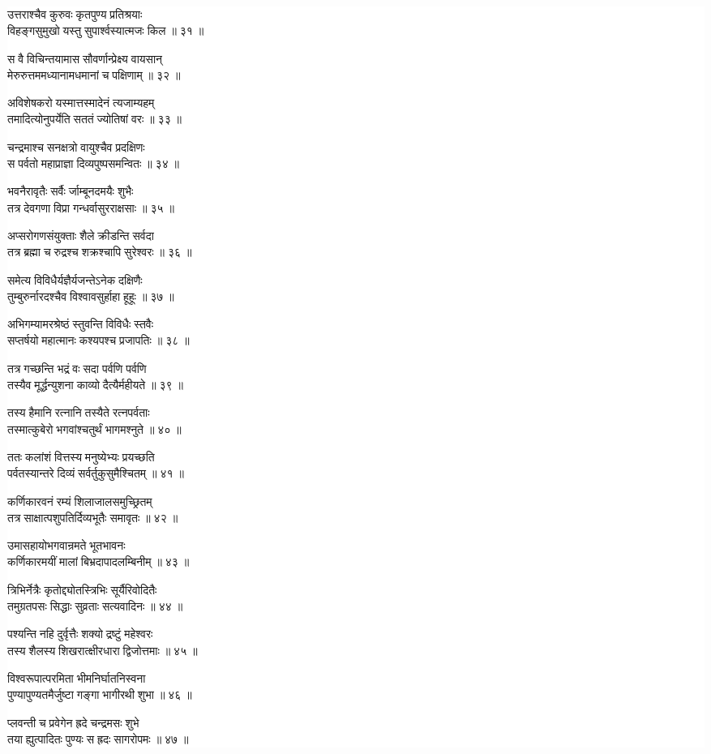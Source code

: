 
उत्तराश्चैव कुरुवः कृतपुण्य प्रतिश्रयाः  
विहङ्गसुमुखो यस्तु सुपार्श्वस्यात्मजः किल ॥ ३१ ॥


स वै विचिन्तयामास सौवर्णान्प्रेक्ष्य वायसान्  
मेरुरुत्तममध्यानामधमानां च पक्षिणाम् ॥ ३२ ॥


अविशेषकरो यस्मात्तस्मादेनं त्यजाम्यहम्  
तमादित्योनुपर्येति सततं ज्योतिषां वरः ॥ ३३ ॥


चन्द्रमाश्च सनक्षत्रो वायुश्चैव प्रदक्षिणः  
स पर्वतो महाप्राज्ञा दिव्यपुष्पसमन्वितः ॥ ३४ ॥


भवनैरावृतैः सर्वैः र्जाम्बूनदमयैः शुभैः  
तत्र देवगणा विप्रा गन्धर्वासुरराक्षसाः ॥ ३५ ॥


अप्सरोगणसंयुक्ताः शैले क्रीडन्ति सर्वदा  
तत्र ब्रह्मा च रुद्रश्च शक्रश्चापि सुरेश्वरः ॥ ३६ ॥


समेत्य विविधैर्यज्ञैर्यजन्तेऽनेक दक्षिणैः  
तुम्बुरुर्नारदश्चैव विश्वावसुर्हाहा हूहूः ॥ ३७ ॥


अभिगम्यामरश्रेष्ठं स्तुवन्ति विविधैः स्तवैः  
सप्तर्षयो महात्मानः कश्यपश्च प्रजापतिः ॥ ३८ ॥


तत्र गच्छन्ति भद्रं वः सदा पर्वणि पर्वणि  
तस्यैव मूर्द्धन्युशना काव्यो दैत्यैर्महीयते ॥ ३९ ॥


तस्य हैमानि रत्नानि तस्यैते रत्नपर्वताः  
तस्मात्कुबेरो भगवांश्चतुर्थं भागमश्नुते ॥ ४० ॥


ततः कलांशं वित्तस्य मनुष्येभ्यः प्रयच्छति  
पर्वतस्यान्तरे दिव्यं सर्वर्तुकुसुमैश्चितम् ॥ ४१ ॥


कर्णिकारवनं रम्यं शिलाजालसमुच्छ्रितम्  
तत्र साक्षात्पशुपतिर्दिव्यभूतैः समावृतः ॥ ४२ ॥


उमासहायोभगवान्रमते भूतभावनः  
कर्णिकारमयीं मालां बिभ्रदापादलम्बिनीम् ॥ ४३ ॥


त्रिभिर्नेत्रैः कृतोद्द्योतस्त्रिभिः सूर्यैरिवोदितैः  
तमुग्रतपसः सिद्धाः सुव्रताः सत्यवादिनः ॥ ४४ ॥


पश्यन्ति नहि दुर्वृत्तैः शक्यो द्रष्टुं महेश्वरः  
तस्य शैलस्य शिखरात्क्षीरधारा द्विजोत्तमाः ॥ ४५ ॥


विश्वरूपात्परमिता भीमनिर्घातनिस्वना  
पुण्यापुण्यतमैर्जुष्टा गङ्गा भागीरथी शुभा ॥ ४६ ॥


प्लवन्ती च प्रवेगेन ह्रदे चन्द्रमसः शुभे  
तया ह्युत्पादितः पुण्यः स ह्रदः सागरोपमः ॥ ४७ ॥
